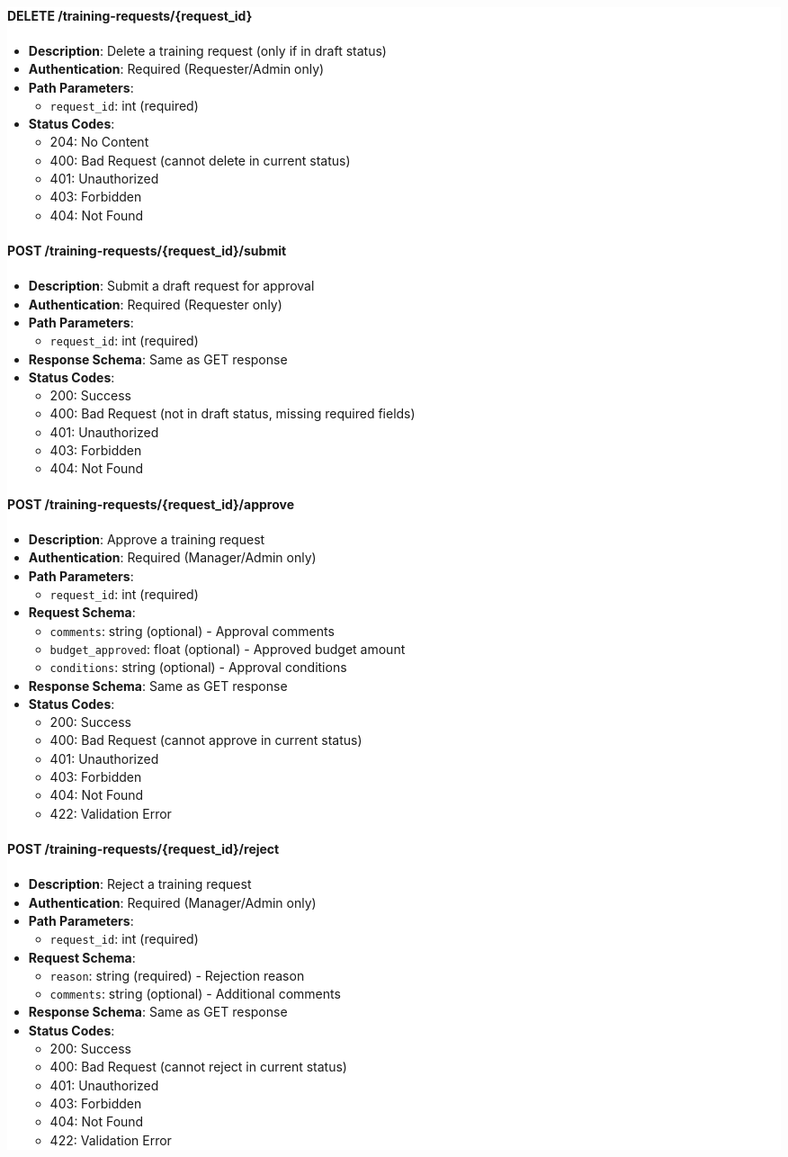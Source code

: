 #### DELETE /training-requests/{request_id}
- **Description**: Delete a training request (only if in draft status)
- **Authentication**: Required (Requester/Admin only)
- **Path Parameters**:
  - `request_id`: int (required)
- **Status Codes**:
  - 204: No Content
  - 400: Bad Request (cannot delete in current status)
  - 401: Unauthorized
  - 403: Forbidden
  - 404: Not Found

#### POST /training-requests/{request_id}/submit
- **Description**: Submit a draft request for approval
- **Authentication**: Required (Requester only)
- **Path Parameters**:
  - `request_id`: int (required)
- **Response Schema**: Same as GET response
- **Status Codes**:
  - 200: Success
  - 400: Bad Request (not in draft status, missing required fields)
  - 401: Unauthorized
  - 403: Forbidden
  - 404: Not Found

#### POST /training-requests/{request_id}/approve
- **Description**: Approve a training request
- **Authentication**: Required (Manager/Admin only)
- **Path Parameters**:
  - `request_id`: int (required)
- **Request Schema**:
  - `comments`: string (optional) - Approval comments
  - `budget_approved`: float (optional) - Approved budget amount
  - `conditions`: string (optional) - Approval conditions
- **Response Schema**: Same as GET response
- **Status Codes**:
  - 200: Success
  - 400: Bad Request (cannot approve in current status)
  - 401: Unauthorized
  - 403: Forbidden
  - 404: Not Found
  - 422: Validation Error

#### POST /training-requests/{request_id}/reject
- **Description**: Reject a training request
- **Authentication**: Required (Manager/Admin only)
- **Path Parameters**:
  - `request_id`: int (required)
- **Request Schema**:
  - `reason`: string (required) - Rejection reason
  - `comments`: string (optional) - Additional comments
- **Response Schema**: Same as GET response
- **Status Codes**:
  - 200: Success
  - 400: Bad Request (cannot reject in current status)
  - 401: Unauthorized
  - 403: Forbidden
  - 404: Not Found
  - 422: Validation Error
